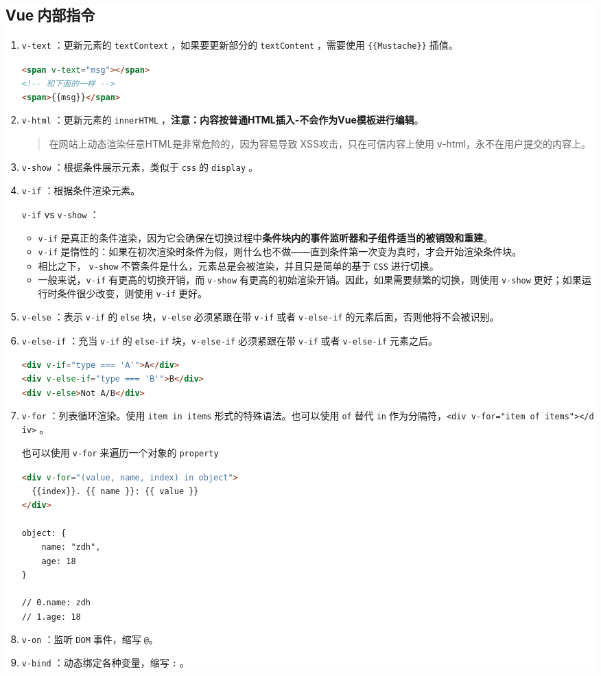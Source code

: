 ## Vue 内部指令

1. `v-text` ：更新元素的 `textContext` ，如果要更新部分的 `textContent` ，需要使用 `{{Mustache}}` 插值。

    ```html
    <span v-text="msg"></span>
    <!-- 和下面的一样 -->
    <span>{{msg}}</span>
    ```

2. `v-html` ：更新元素的 `innerHTML` ，**注意：内容按普通HTML插入-不会作为Vue模板进行编辑**。

    > 在网站上动态渲染任意HTML是非常危险的，因为容易导致 XSS攻击，只在可信内容上使用 v-html，永不在用户提交的内容上。

3. `v-show` ：根据条件展示元素，类似于 `css` 的 `display` 。

4. `v-if` ：根据条件渲染元素。

    `v-if` vs `v-show` ：

    - `v-if` 是真正的条件渲染，因为它会确保在切换过程中**条件块内的事件监听器和子组件适当的被销毁和重建**。
    - `v-if` 是惰性的：如果在初次渲染时条件为假，则什么也不做——直到条件第一次变为真时，才会开始渲染条件块。
    - 相比之下， `v-show` 不管条件是什么，元素总是会被渲染，并且只是简单的基于 `CSS` 进行切换。
    - 一般来说，`v-if` 有更高的切换开销，而 `v-show` 有更高的初始渲染开销。因此，如果需要频繁的切换，则使用 `v-show` 更好；如果运行时条件很少改变，则使用 `v-if` 更好。

5. `v-else` ：表示 `v-if` 的 `else` 块，`v-else` 必须紧跟在带 `v-if` 或者 `v-else-if` 的元素后面，否则他将不会被识别。

6. `v-else-if` ：充当 `v-if` 的 `else-if` 块，`v-else-if` 必须紧跟在带 `v-if` 或者 `v-else-if` 元素之后。

    ```html
    <div v-if="type === 'A'">A</div>
    <div v-else-if="type === 'B'">B</div>
    <div v-else>Not A/B</div>
    ```

7. `v-for` ：列表循环渲染。使用 `item in items` 形式的特殊语法。也可以使用  `of` 替代 `in` 作为分隔符，`<div v-for="item of items"></div>` 。

    也可以使用 `v-for` 来遍历一个对象的 `property` 

    ```html
    <div v-for="(value, name, index) in object">
      {{index}}. {{ name }}: {{ value }}
    </div>
    
    object: {
    	name: "zdh",
    	age: 18
    }
    
    // 0.name: zdh
    // 1.age: 18
    ```

8. `v-on` ：监听 `DOM` 事件，缩写 `@`。

9. `v-bind` ：动态绑定各种变量，缩写 `:` 。
